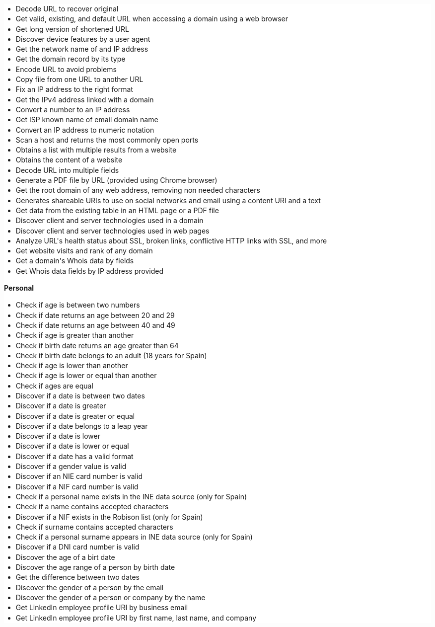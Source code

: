 * Decode URL to recover original
* Get valid, existing, and default URL when accessing a domain using a web browser
* Get long version of shortened URL
* Discover device features by a user agent
* Get the network name of and IP address
* Get the domain record by its type
* Encode URL to avoid problems
* Copy file from one URL to another URL
* Fix an IP address to the right format
* Get the IPv4 address linked with a domain
* Convert a number to an IP address
* Get ISP known name of email domain name
* Convert an IP address to numeric notation
* Scan a host and returns the most commonly open ports
* Obtains a list with multiple results from a website
* Obtains the content of a website
* Decode URL into multiple fields
* Generate a PDF file by URL (provided using Chrome browser)
* Get the root domain of any web address, removing non needed characters
* Generates shareable URIs to use on social networks and email using a content URI and a text
* Get data from the existing table in an HTML page or a PDF file
* Discover client and server technologies used in a domain
* Discover client and server technologies used in web pages
* Analyze URL's health status about SSL, broken links, conflictive HTTP links with SSL, and more
* Get website visits and rank of any domain
* Get a domain's Whois data by fields
* Get Whois data fields by IP address provided



**Personal** 



* Check if age is between two numbers
* Check if date returns an age between 20 and 29
* Check if date returns an age between 40 and 49
* Check if age is greater than another
* Check if birth date returns an age greater than 64
* Check if birth date belongs to an adult (18 years for Spain)
* Check if age is lower than another
* Check if age is lower or equal than another
* Check if ages are equal
* Discover if a date is between two dates
* Discover if a date is greater
* Discover if a date is greater or equal
* Discover if a date belongs to a leap year
* Discover if a date is lower
* Discover if a date is lower or equal
* Discover if a date has a valid format
* Discover if a gender value is valid
* Discover if an NIE card number is valid
* Discover if a NIF card number is valid
* Check if a personal name exists in the INE data source (only for Spain)
* Check if a name contains accepted characters
* Discover if a NIF exists in the Robison list (only for Spain)
* Check if surname contains accepted characters
* Check if a personal surname appears in INE data source (only for Spain)
* Discover if a DNI card number is valid
* Discover the age of a birt date
* Discover the age range of a person by birth date
* Get the difference between two dates
* Discover the gender of a person by the email
* Discover the gender of a person or company by the name
* Get LinkedIn employee profile URI by business email
* Get LinkedIn employee profile URI by first name, last name, and company